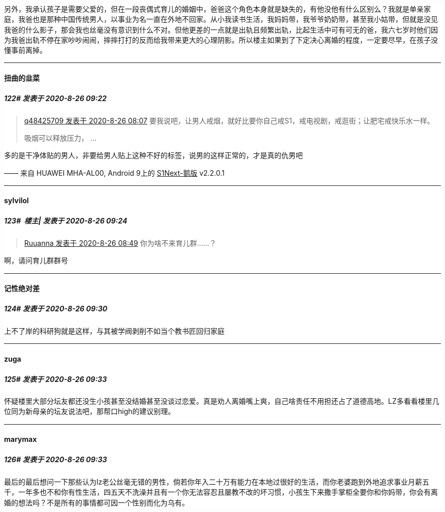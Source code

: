 另外，我承认孩子是需要父爱的，但在一段丧偶式育儿的婚姻中，爸爸这个角色本身就是缺失的，有他没他有什么区别么？我就是单亲家庭，我爸也是那种中国传统男人，以事业为名一直在外地不回家。从小我读书生活，我妈妈带，我爷爷奶奶带，甚至我小姑带，但就是没见我爸的什么影子，那会我也丝毫没有意识到什么不对。但他更差的一点就是出轨且频繁出轨，比起生活中可有可无的爸，我六七岁时他们因为我爸出轨不停在家吵吵闹闹，摔摔打打的反而给我带来更大的心理阴影。所以楼主如果到了下定决心离婚的程度，一定要尽早，在孩子没懂事前离掉。


-----

####  扭曲的韭菜  
##### 122#       发表于 2020-8-26 09:22


<blockquote><a href="httphttps://bbs.saraba1st.com/2b/forum.php?mod=redirect&amp;goto=findpost&amp;pid=48551884&amp;ptid=1956579" target="_blank">q48425709 发表于 2020-8-26 08:07</a>
要我说吧，让男人戒烟，就好比要你自己戒S1，戒电视剧，戒逛街；让肥宅戒快乐水一样。

吸烟可以释放压力， ...</blockquote>
多的是干净体贴的男人，非要给男人贴上这种不好的标签，说男的这样正常的，才是真的仇男吧

—— 来自 HUAWEI MHA-AL00, Android 9上的 [S1Next-鹅版](https://github.com/ykrank/S1-Next/releases) v2.2.0.1


-----

####  sylvilol  
##### 123#         楼主| 发表于 2020-8-26 09:24


<blockquote><a href="httphttps://bbs.saraba1st.com/2b/forum.php?mod=redirect&amp;goto=findpost&amp;pid=48552120&amp;ptid=1956579" target="_blank">Ruuanna 发表于 2020-8-26 08:49</a>
 你为啥不来育儿群……？</blockquote>
啊，请问育儿群群号


-----

####  记性绝对差  
##### 124#       发表于 2020-8-26 09:30


上不了岸的科研狗就是这样，与其被学阀剥削不如当个教书匠回归家庭


-----

####  zuga  
##### 125#       发表于 2020-8-26 09:33


怀疑楼里大部分坛友都还没生小孩甚至没结婚甚至没谈过恋爱。真是劝人离婚嘴上爽，自己啥责任不用担还占了道德高地。LZ多看看楼里几位同为新母亲的坛友说法吧，那帮口high的建议别理。


-----

####  marymax  
##### 126#       发表于 2020-8-26 09:33


最后的最后想问一下那些认为lz老公丝毫无错的男性，倘若你年入二十万有能力在本地过很好的生活，而你老婆跑到外地追求事业月薪五千，一年多也不和你有性生活，四五天不洗澡并且有一个你无法容忍且屡教不改的坏习惯，小孩生下来撒手掌柜全要你和你妈带，你会有离婚的想法吗？不是所有的事情都可因一个性别而化为乌有。
